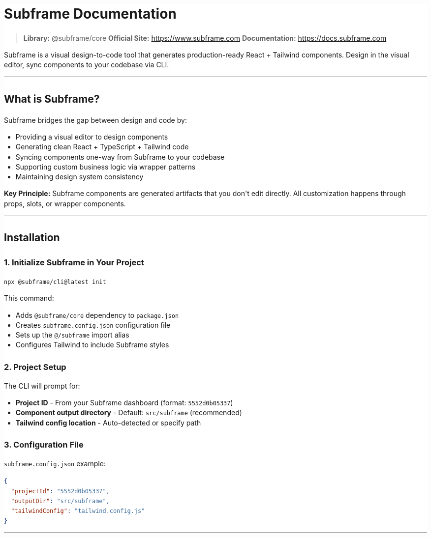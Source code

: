 # Subframe Documentation

> **Library:** @subframe/core
> **Official Site:** https://www.subframe.com
> **Documentation:** https://docs.subframe.com

Subframe is a visual design-to-code tool that generates production-ready React + Tailwind components. Design in the visual editor, sync components to your codebase via CLI.

---

## What is Subframe?

Subframe bridges the gap between design and code by:
- Providing a visual editor to design components
- Generating clean React + TypeScript + Tailwind code
- Syncing components one-way from Subframe to your codebase
- Supporting custom business logic via wrapper patterns
- Maintaining design system consistency

**Key Principle:** Subframe components are generated artifacts that you don't edit directly. All customization happens through props, slots, or wrapper components.

---

## Installation

### 1. Initialize Subframe in Your Project

```bash
npx @subframe/cli@latest init
```

This command:
- Adds `@subframe/core` dependency to `package.json`
- Creates `subframe.config.json` configuration file
- Sets up the `@/subframe` import alias
- Configures Tailwind to include Subframe styles

### 2. Project Setup

The CLI will prompt for:
- **Project ID** - From your Subframe dashboard (format: `5552d0b05337`)
- **Component output directory** - Default: `src/subframe` (recommended)
- **Tailwind config location** - Auto-detected or specify path

### 3. Configuration File

`subframe.config.json` example:
```json
{
  "projectId": "5552d0b05337",
  "outputDir": "src/subframe",
  "tailwindConfig": "tailwind.config.js"
}
```

---